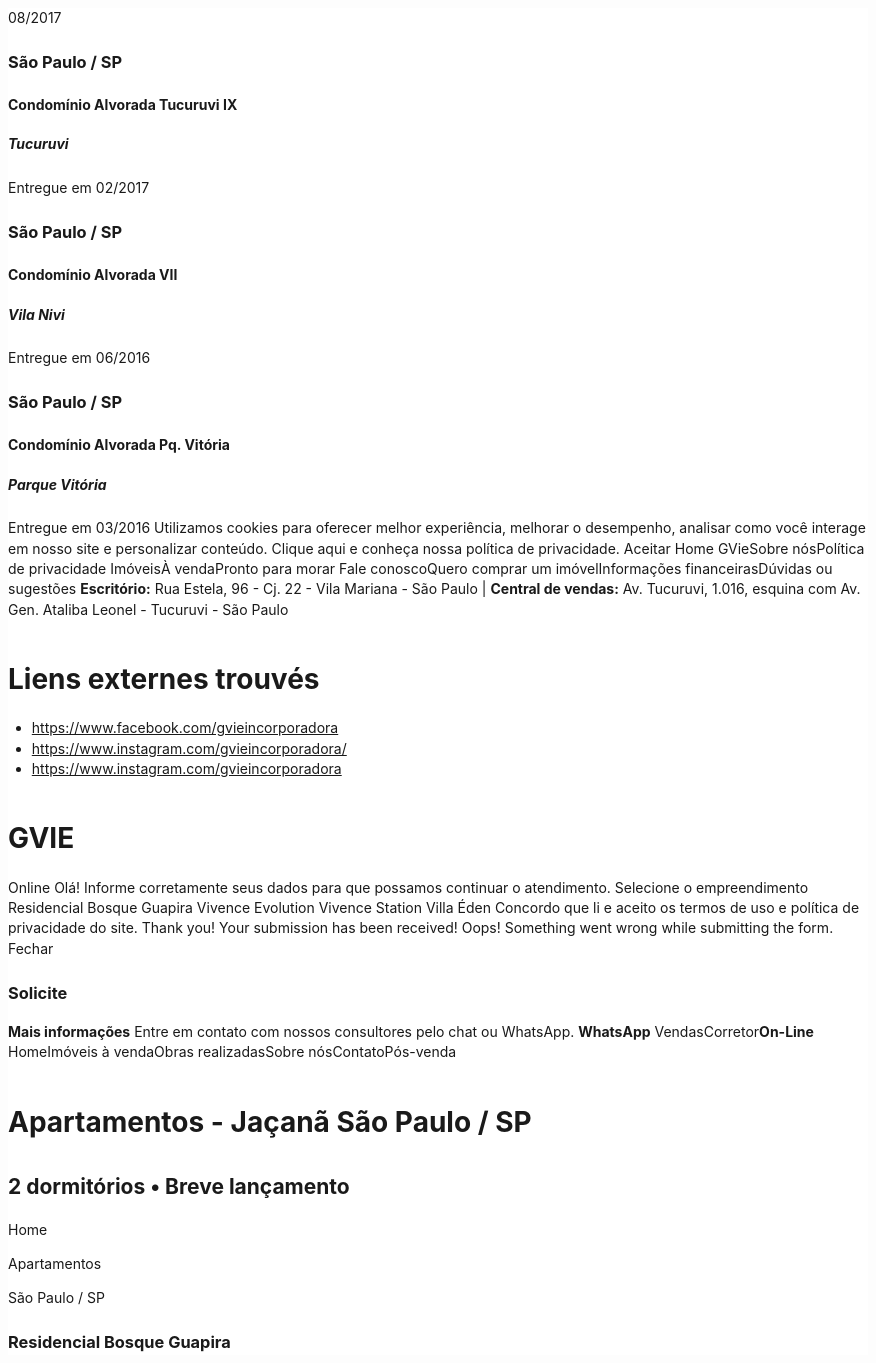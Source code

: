 08/2017
### São Paulo / SP
#### Condomínio Alvorada Tucuruvi IX
##### Tucuruvi
Entregue em
02/2017
### São Paulo / SP
#### Condomínio Alvorada VII
##### Vila Nivi
Entregue em
06/2016
### São Paulo / SP
#### Condomínio Alvorada Pq. Vitória
##### Parque Vitória
Entregue em
03/2016
Utilizamos cookies para oferecer melhor experiência, melhorar o desempenho, analisar como você interage em nosso site e personalizar conteúdo. Clique aqui e conheça nossa política de privacidade.
Aceitar
Home
GVieSobre nósPolítica de privacidade
ImóveisÀ vendaPronto para morar
Fale conoscoQuero comprar um imóvelInformações financeirasDúvidas ou sugestões
**Escritório:** Rua Estela, 96 - Cj. 22 - Vila Mariana - São Paulo | **Central de vendas:** Av. Tucuruvi, 1.016, esquina com Av. Gen. Ataliba Leonel - Tucuruvi - São Paulo


# Liens externes trouvés
- https://www.facebook.com/gvieincorporadora
- https://www.instagram.com/gvieincorporadora/
- https://www.instagram.com/gvieincorporadora
# GVIE  
Online
Olá! Informe corretamente seus dados para que possamos continuar o atendimento.
Selecione o empreendimento Residencial Bosque Guapira Vivence Evolution Vivence Station Villa Éden
Concordo que li e aceito os termos de uso e política de privacidade do site.
Thank you! Your submission has been received!
Oops! Something went wrong while submitting the form.
Fechar
### Solicite  
**Mais informações**
Entre em contato com nossos consultores pelo chat ou WhatsApp.
**WhatsApp** VendasCorretor**On-Line**
HomeImóveis à vendaObras realizadasSobre nósContatoPós-venda
# Apartamentos - Jaçanã São Paulo / SP
## 2 dormitórios • Breve lançamento
Home
>
Apartamentos
>
>
São Paulo / SP
### Residencial Bosque Guapira